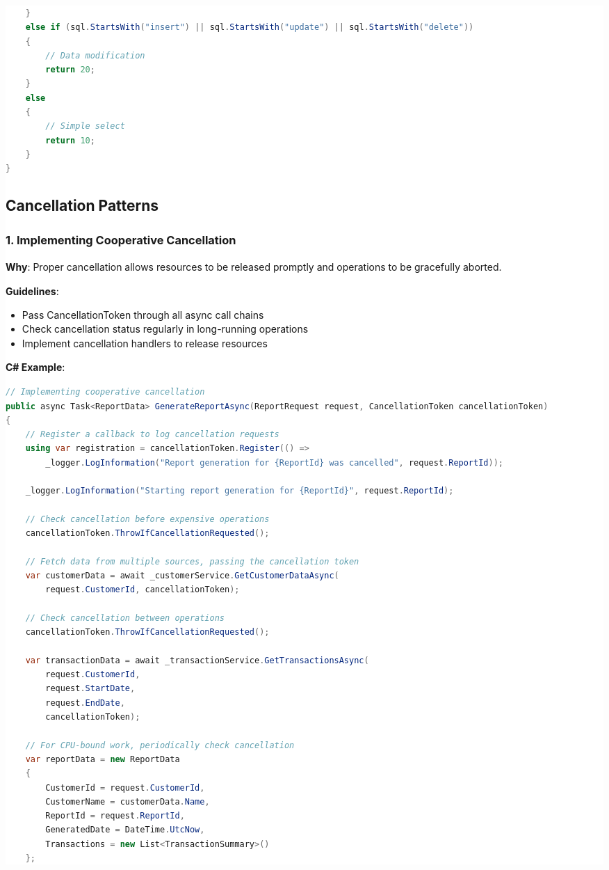 ```csharp
    }
    else if (sql.StartsWith("insert") || sql.StartsWith("update") || sql.StartsWith("delete"))
    {
        // Data modification
        return 20;
    }
    else
    {
        // Simple select
        return 10;
    }
}
```

## Cancellation Patterns

### 1. Implementing Cooperative Cancellation

**Why**: Proper cancellation allows resources to be released promptly and operations to be gracefully aborted.

**Guidelines**:
- Pass CancellationToken through all async call chains
- Check cancellation status regularly in long-running operations
- Implement cancellation handlers to release resources

**C# Example**:
```csharp
// Implementing cooperative cancellation
public async Task<ReportData> GenerateReportAsync(ReportRequest request, CancellationToken cancellationToken)
{
    // Register a callback to log cancellation requests
    using var registration = cancellationToken.Register(() => 
        _logger.LogInformation("Report generation for {ReportId} was cancelled", request.ReportId));
    
    _logger.LogInformation("Starting report generation for {ReportId}", request.ReportId);
    
    // Check cancellation before expensive operations
    cancellationToken.ThrowIfCancellationRequested();
    
    // Fetch data from multiple sources, passing the cancellation token
    var customerData = await _customerService.GetCustomerDataAsync(
        request.CustomerId, cancellationToken);
    
    // Check cancellation between operations
    cancellationToken.ThrowIfCancellationRequested();
    
    var transactionData = await _transactionService.GetTransactionsAsync(
        request.CustomerId, 
        request.StartDate, 
        request.EndDate, 
        cancellationToken);
    
    // For CPU-bound work, periodically check cancellation
    var reportData = new ReportData
    {
        CustomerId = request.CustomerId,
        CustomerName = customerData.Name,
        ReportId = request.ReportId,
        GeneratedDate = DateTime.UtcNow,
        Transactions = new List<TransactionSummary>()
    };
```